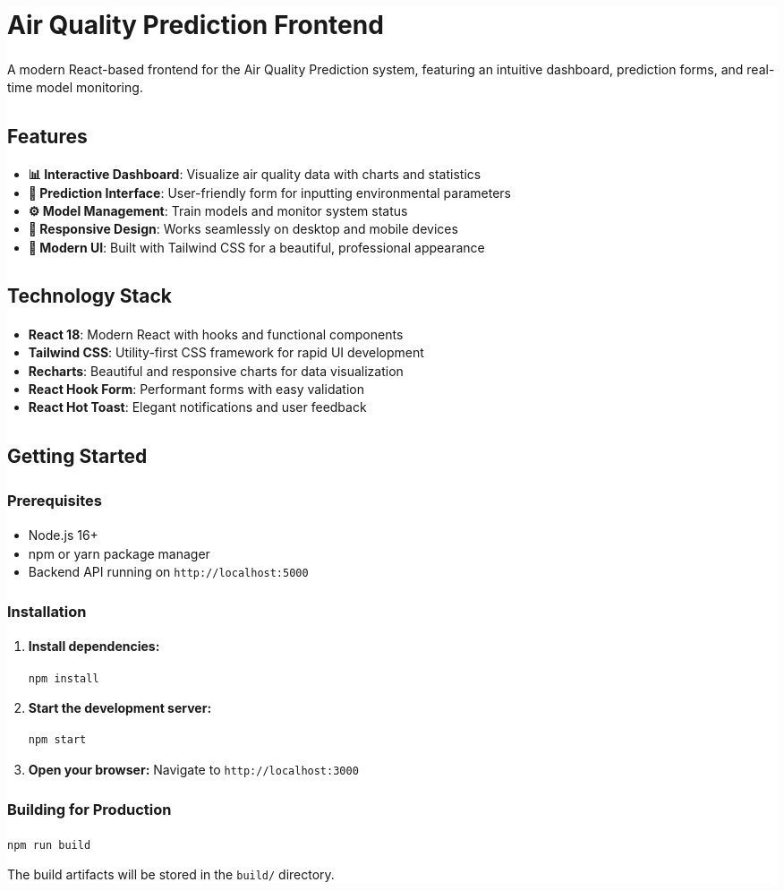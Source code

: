 # Air Quality Prediction Frontend

A modern React-based frontend for the Air Quality Prediction system, featuring an intuitive dashboard, prediction forms, and real-time model monitoring.

## Features

- **📊 Interactive Dashboard**: Visualize air quality data with charts and statistics
- **🔮 Prediction Interface**: User-friendly form for inputting environmental parameters
- **⚙️ Model Management**: Train models and monitor system status
- **📱 Responsive Design**: Works seamlessly on desktop and mobile devices
- **🎨 Modern UI**: Built with Tailwind CSS for a beautiful, professional appearance

## Technology Stack

- **React 18**: Modern React with hooks and functional components
- **Tailwind CSS**: Utility-first CSS framework for rapid UI development
- **Recharts**: Beautiful and responsive charts for data visualization
- **React Hook Form**: Performant forms with easy validation
- **React Hot Toast**: Elegant notifications and user feedback

## Getting Started

### Prerequisites

- Node.js 16+
- npm or yarn package manager
- Backend API running on `http://localhost:5000`

### Installation

1. **Install dependencies:**

   ```bash
   npm install
   ```

2. **Start the development server:**

   ```bash
   npm start
   ```

3. **Open your browser:**
   Navigate to `http://localhost:3000`

### Building for Production

```bash
npm run build
```

The build artifacts will be stored in the `build/` directory.
